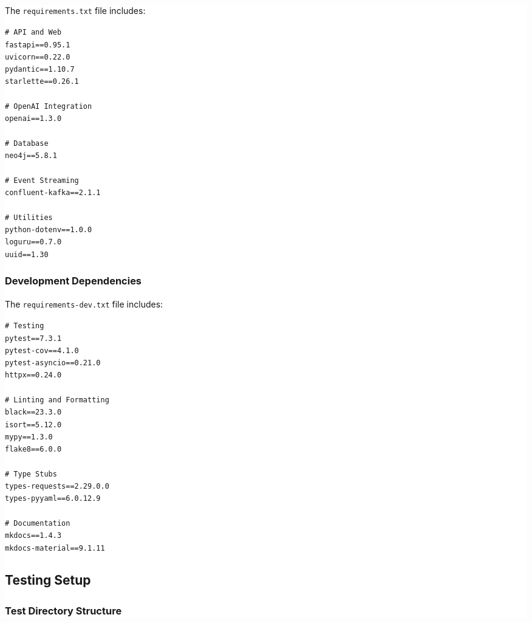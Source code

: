 The `requirements.txt` file includes:

```
# API and Web
fastapi==0.95.1
uvicorn==0.22.0
pydantic==1.10.7
starlette==0.26.1

# OpenAI Integration
openai==1.3.0

# Database
neo4j==5.8.1

# Event Streaming
confluent-kafka==2.1.1

# Utilities
python-dotenv==1.0.0
loguru==0.7.0
uuid==1.30
```

### Development Dependencies

The `requirements-dev.txt` file includes:

```
# Testing
pytest==7.3.1
pytest-cov==4.1.0
pytest-asyncio==0.21.0
httpx==0.24.0

# Linting and Formatting
black==23.3.0
isort==5.12.0
mypy==1.3.0
flake8==6.0.0

# Type Stubs
types-requests==2.29.0.0
types-pyyaml==6.0.12.9

# Documentation
mkdocs==1.4.3
mkdocs-material==9.1.11
```

## Testing Setup

### Test Directory Structure
